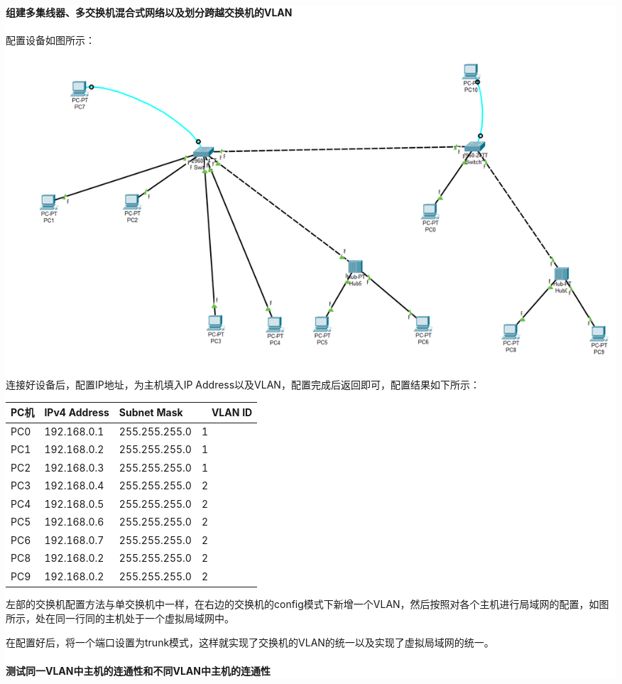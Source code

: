 #### 组建多集线器、多交换机混合式网络以及划分跨越交换机的VLAN

配置设备如图所示：

![在仿真环境下组建多集线器、多交换机混合式网络。划分跨越交换机的VLAN](图片16.png)

连接好设备后，配置IP地址，为主机填⼊IP Address以及VLAN，配置完成后返回即可，配置结果如下所示：

| PC机   | IPv4 Address |  Subnet Mask |　VLAN ID|
| :----- | :---- | :------- |:----|
| PC0 |  192.168.0.1  | 255.255.255.0 |1
| PC1 |  192.168.0.2  | 255.255.255.0 |1
| PC2 |  192.168.0.3  | 255.255.255.0 |1
| PC3 |  192.168.0.4  | 255.255.255.0 |2
| PC4 |  192.168.0.5  | 255.255.255.0 |2
| PC5 |  192.168.0.6  | 255.255.255.0 |2
| PC6 |  192.168.0.7  | 255.255.255.0 |2
| PC8 |  192.168.0.2  | 255.255.255.0 |2
| PC9 |  192.168.0.2  | 255.255.255.0 |2


左部的交换机配置⽅法与单交换机中⼀样，在右边的交换机的config模式下新增⼀个VLAN，然后按照对各个主机进⾏局域⽹的配置，如图所示，处在同⼀⾏同的主机处于⼀个虚拟局域⽹中。

在配置好后，将⼀个端⼝设置为trunk模式，这样就实现了交换机的VLAN的统⼀以及实现了虚拟局域⽹的统⼀。

#### 测试同一VLAN中主机的连通性和不同VLAN中主机的连通性
